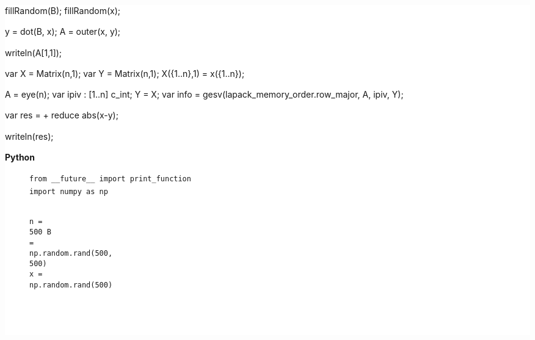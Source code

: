 <span class="n">fillRandom</span><span class="p">(</span><span class="n">B</span><span class="p">);</span>
<span class="n">fillRandom</span><span class="p">(</span><span class="n">x</span><span class="p">);</span>

<span class="n">y</span> <span class="o">=</span> <span class="n">dot</span><span class="p">(</span><span class="n">B</span><span class="p">,</span> <span class="n">x</span><span class="p">);</span>
<span class="n">A</span> <span class="o">=</span> <span class="n">outer</span><span class="p">(</span><span class="n">x</span><span class="p">,</span> <span class="n">y</span><span class="p">);</span>

<span class="n">writeln</span><span class="p">(</span><span class="n">A</span><span class="p">[</span><span class="mi">1</span><span class="p">,</span><span class="mi">1</span><span class="p">]);</span>

<span class="n">var</span> <span class="n">X</span> <span class="o">=</span> <span class="n">Matrix</span><span class="p">(</span><span class="n">n</span><span class="p">,</span><span class="mi">1</span><span class="p">);</span>
<span class="n">var</span> <span class="n">Y</span> <span class="o">=</span> <span class="n">Matrix</span><span class="p">(</span><span class="n">n</span><span class="p">,</span><span class="mi">1</span><span class="p">);</span>
<span class="n">X</span><span class="p">({</span><span class="mi">1</span><span class="p">..</span><span class="n">n</span><span class="p">},</span><span class="mi">1</span><span class="p">)</span> <span class="o">=</span> <span class="n">x</span><span class="p">({</span><span class="mi">1</span><span class="p">..</span><span class="n">n</span><span class="p">});</span>

<span class="n">A</span> <span class="o">=</span> <span class="n">eye</span><span class="p">(</span><span class="n">n</span><span class="p">);</span>
<span class="n">var</span> <span class="n">ipiv</span> <span class="o">:</span> <span class="p">[</span><span class="mi">1</span><span class="p">..</span><span class="n">n</span><span class="p">]</span> <span class="n">c_int</span><span class="p">;</span>
<span class="n">Y</span> <span class="o">=</span> <span class="n">X</span><span class="p">;</span>
<span class="n">var</span> <span class="n">info</span> <span class="o">=</span> <span class="n">gesv</span><span class="p">(</span><span class="n">lapack_memory_order</span><span class="p">.</span><span class="n">row_major</span><span class="p">,</span> <span class="n">A</span><span class="p">,</span> <span class="n">ipiv</span><span class="p">,</span> <span class="n">Y</span><span class="p">);</span>

<span class="n">var</span> <span class="n">res</span> <span class="o">=</span> <span class="o">+</span> <span class="n">reduce</span> <span class="nf">abs</span><span class="p">(</span><span class="n">x</span><span class="o">-</span><span class="n">y</span><span class="p">);</span>

<span class="n">writeln</span><span class="p">(</span><span class="n">res</span><span class="p">);</span></code></pre></figure>

</td></tr>
<tr><td><strong>Python</strong></td>
<td>

<figure class="highlight"><pre><code class="language-python"><span class="kn">from</span> <span class="nn">__future__</span> <span class="kn">import</span> <span class="n">print_function</span>
<span class="kn">import</span> <span class="nn">numpy</span> <span class="k">as</span> <span class="n">np</span>

<span class="n">n</span> <span class="o">=</span> <span class="mi">500</span>
<span class="n">B</span> <span class="o">=</span> <span class="n">np</span><span class="o">.</span><span class="n">random</span><span class="o">.</span><span class="n">rand</span><span class="p">(</span><span class="mi">500</span><span class="p">,</span> <span class="mi">500</span><span class="p">)</span>
<span class="n">x</span> <span class="o">=</span> <span class="n">np</span><span class="o">.</span><span class="n">random</span><span class="o">.</span><span class="n">rand</span><span class="p">(</span><span class="mi">500</span><span class="p">)</span>
